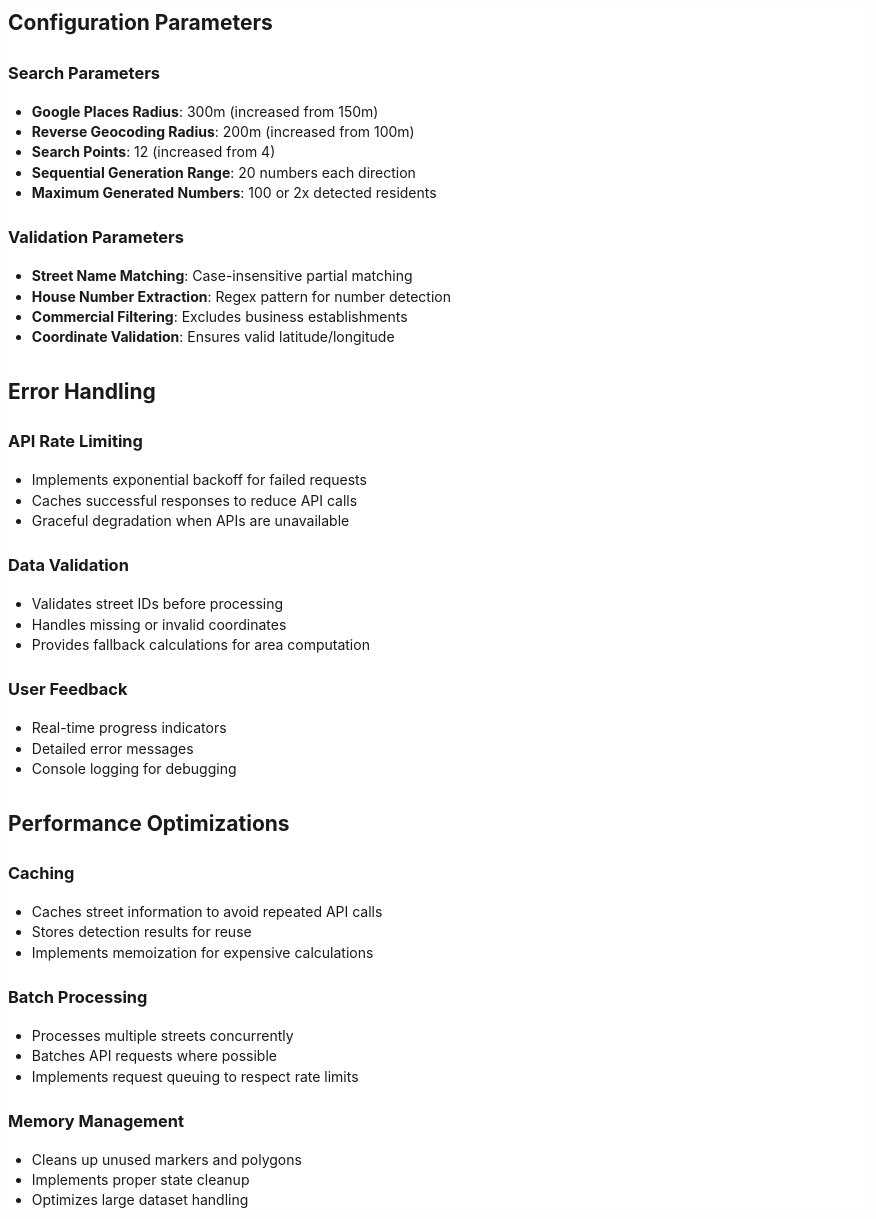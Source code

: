 ## Configuration Parameters

### Search Parameters
- **Google Places Radius**: 300m (increased from 150m)
- **Reverse Geocoding Radius**: 200m (increased from 100m)
- **Search Points**: 12 (increased from 4)
- **Sequential Generation Range**: 20 numbers each direction
- **Maximum Generated Numbers**: 100 or 2x detected residents

### Validation Parameters
- **Street Name Matching**: Case-insensitive partial matching
- **House Number Extraction**: Regex pattern for number detection
- **Commercial Filtering**: Excludes business establishments
- **Coordinate Validation**: Ensures valid latitude/longitude

## Error Handling

### API Rate Limiting
- Implements exponential backoff for failed requests
- Caches successful responses to reduce API calls
- Graceful degradation when APIs are unavailable

### Data Validation
- Validates street IDs before processing
- Handles missing or invalid coordinates
- Provides fallback calculations for area computation

### User Feedback
- Real-time progress indicators
- Detailed error messages
- Console logging for debugging

## Performance Optimizations

### Caching
- Caches street information to avoid repeated API calls
- Stores detection results for reuse
- Implements memoization for expensive calculations

### Batch Processing
- Processes multiple streets concurrently
- Batches API requests where possible
- Implements request queuing to respect rate limits

### Memory Management
- Cleans up unused markers and polygons
- Implements proper state cleanup
- Optimizes large dataset handling
